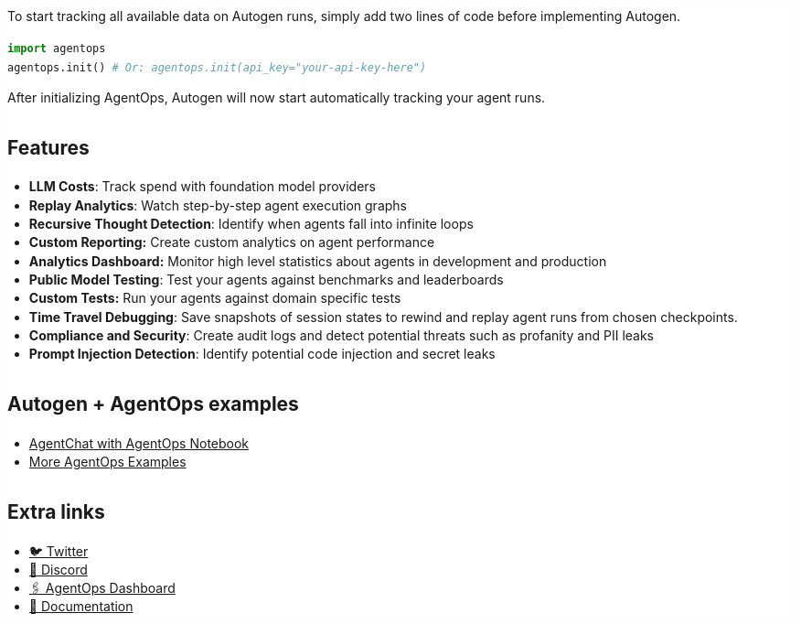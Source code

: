 To start tracking all available data on Autogen runs, simply add two lines of code before implementing Autogen.

```python
import agentops
agentops.init() # Or: agentops.init(api_key="your-api-key-here")
```

After initializing AgentOps, Autogen will now start automatically tracking your agent runs.

## Features

- **LLM Costs**: Track spend with foundation model providers
- **Replay Analytics**: Watch step-by-step agent execution graphs
- **Recursive Thought Detection**: Identify when agents fall into infinite loops
- **Custom Reporting:** Create custom analytics on agent performance
- **Analytics Dashboard:** Monitor high level statistics about agents in development and production
- **Public Model Testing**: Test your agents against benchmarks and leaderboards
- **Custom Tests:** Run your agents against domain specific tests
- **Time Travel Debugging**:  Save snapshots of session states to rewind and replay agent runs from chosen checkpoints.
- **Compliance and Security**: Create audit logs and detect potential threats such as profanity and PII leaks
- **Prompt Injection Detection**: Identify potential code injection and secret leaks

## Autogen + AgentOps examples
* [AgentChat with AgentOps Notebook](/docs/notebooks/agentchat_agentops)
* [More AgentOps Examples](https://docs.agentops.ai/v1/quickstart)

## Extra links

- [🐦 Twitter](https://twitter.com/agentopsai/)
- [📢 Discord](https://discord.gg/JHPt4C7r)
- [🖇️ AgentOps Dashboard](https://app.agentops.ai/ref?=autogen)
- [📙 Documentation](https://docs.agentops.ai/introduction)
